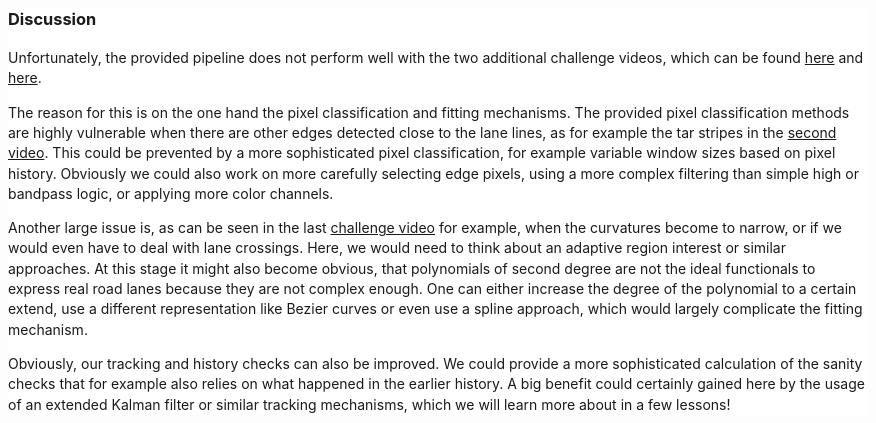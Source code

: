 ### Discussion

Unfortunately, the provided pipeline does not perform well with the two additional challenge videos, which can be found
[here][video2] and [here][video3].

The reason for this is on the one hand the pixel classification and fitting mechanisms. The provided pixel
classification methods are highly vulnerable when there are other edges detected close to the lane lines, as for example
the tar stripes in the [second video][video2]. This could be prevented by a more sophisticated pixel
classification, for example variable window sizes based on pixel history. Obviously we could also work on more carefully
selecting edge pixels, using a more complex filtering than simple high or bandpass logic, or applying more color channels.

Another large issue is, as can be seen in the last [challenge video][video3] for example, when the curvatures become to
narrow, or if we would even have to deal with lane crossings. Here, we would need to think about an adaptive region interest or
similar approaches. At this stage it might also become obvious, that polynomials of second degree are not the ideal
functionals to express real road lanes because they are not complex enough. One can either
increase the degree of the polynomial to a certain extend, use a different representation like Bezier curves or even use
a spline approach, which would largely complicate the fitting mechanism.

Obviously, our tracking and history checks can also be improved. We could provide a more sophisticated calculation of
the sanity checks that for example also relies on what happened in the earlier history. A big benefit could certainly gained
here by the usage of an extended Kalman filter or similar tracking mechanisms, which we will learn more about in a few
lessons!


[//]: # (Image References)
[image1]: ./output_images/test_calibration_example.png "Undistorted"
[image2]: ./output_images/calibration_example.png "Road Transformed"
[image3]: ./output_images/gradient_and_color_threshold_example.png "Gradient and Color Threshold"
[image4]: ./output_images/binary_image_example.png "Binary Example"
[image5]: ./output_images/image_warp_example.png "Warp Example"
[image6]: ./output_images/sliding_window_fit_example.png "Sliding Window Fit"
[image7]: ./output_images/classification_and_fit_example.png "Prior Poly Fit"
[image8]: ./output_images/final_output_example.png "Prior Poly Fit"
[video1]: ./output_images/project_video.mp4 "Video"
[video2]: ./output_images/challenge_video.mp4 "Challenge Video"
[video3]: ./output_images/harder_challenge_video.mp4 "Harder Challenge Video"